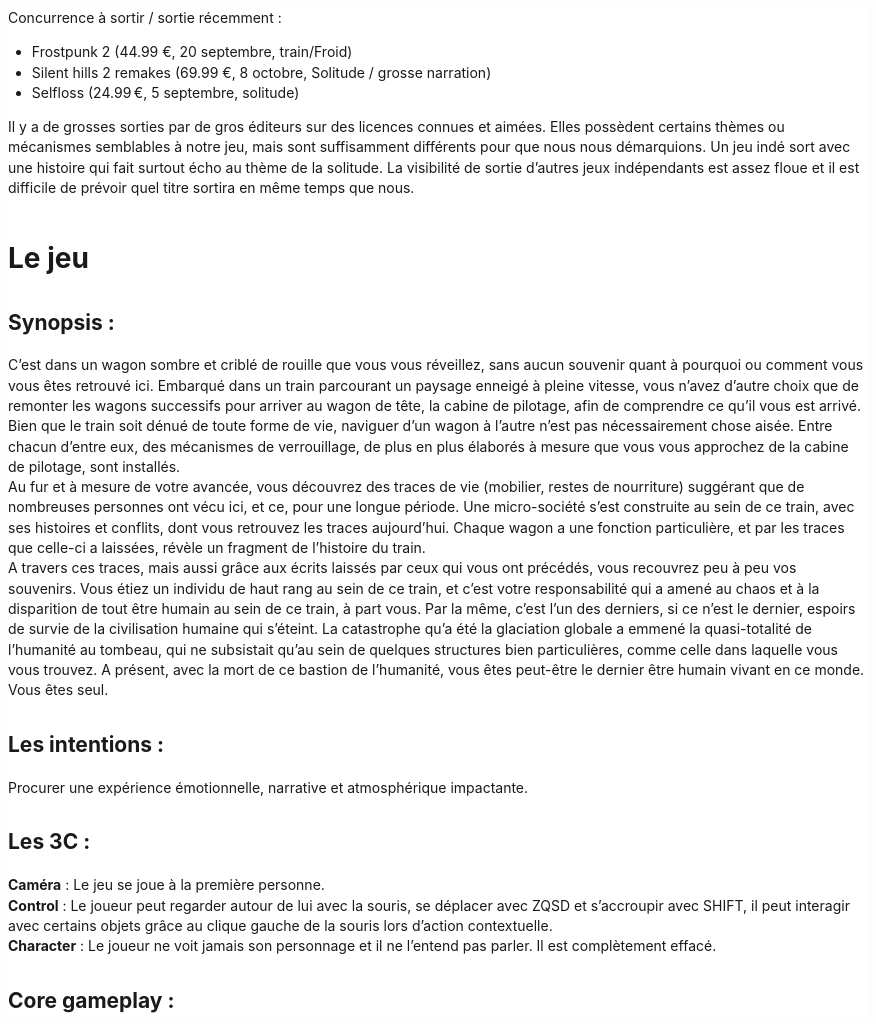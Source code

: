 Concurrence à sortir / sortie récemment :

* Frostpunk 2 (44.99 €, 20 septembre, train/Froid)  
* Silent hills 2 remakes (69.99 €, 8 octobre, Solitude / grosse narration)  
* Selfloss (24.99 €, 5 septembre, solitude)

Il y a de grosses sorties par de gros éditeurs sur des licences connues et aimées. Elles possèdent certains thèmes ou mécanismes semblables à notre jeu, mais sont suffisamment différents pour que nous nous démarquions. Un jeu indé sort avec une histoire qui fait surtout écho au thème de la solitude. La visibilité de sortie d’autres jeux indépendants est assez floue et il est difficile de prévoir quel titre sortira en même temps que nous.

# Le jeu

## Synopsis :

C’est dans un wagon sombre et criblé de rouille que vous vous réveillez, sans aucun souvenir quant à pourquoi ou comment vous vous êtes retrouvé ici. Embarqué dans un train parcourant un paysage enneigé à pleine vitesse, vous n’avez d’autre choix que de remonter les wagons successifs pour arriver au wagon de tête, la cabine de pilotage, afin de comprendre ce qu’il vous est arrivé.  
Bien que le train soit dénué de toute forme de vie, naviguer d’un wagon à l’autre n’est pas nécessairement chose aisée. Entre chacun d’entre eux, des mécanismes de verrouillage, de plus en plus élaborés à mesure que vous vous approchez de la cabine de pilotage, sont installés.  
Au fur et à mesure de votre avancée, vous découvrez des traces de vie (mobilier, restes de nourriture) suggérant que de nombreuses personnes ont vécu ici, et ce, pour une longue période. Une micro-société s’est construite au sein de ce train, avec ses histoires et conflits, dont vous retrouvez les traces aujourd’hui. Chaque wagon a une fonction particulière, et par les traces que celle-ci a laissées, révèle un fragment de l’histoire du train.  
A travers ces traces, mais aussi grâce aux écrits laissés par ceux qui vous ont précédés, vous recouvrez peu à peu vos souvenirs. Vous étiez un individu de haut rang au sein de ce train, et c’est votre responsabilité qui a amené au chaos et à la disparition de tout être humain au sein de ce train, à part vous. Par la même, c’est l’un des derniers, si ce n’est le dernier, espoirs de survie de la civilisation humaine qui s’éteint. La catastrophe qu’a été la glaciation globale a emmené la quasi-totalité de l’humanité au tombeau, qui ne subsistait qu’au sein de quelques structures bien particulières, comme celle dans laquelle vous vous trouvez. A présent, avec la mort de ce bastion de l’humanité, vous êtes peut-être le dernier être humain vivant en ce monde. Vous êtes seul.

## Les intentions :

Procurer une expérience émotionnelle, narrative et atmosphérique impactante.

## Les 3C :

**Caméra** : Le jeu se joue à la première personne.   
**Control** : Le joueur peut regarder autour de lui avec la souris, se déplacer avec ZQSD et s’accroupir avec SHIFT, il peut interagir avec certains objets grâce au clique gauche de la souris lors d’action contextuelle.  
**Character** : Le joueur ne voit jamais son personnage et il ne l’entend pas parler. Il est complètement effacé.

## Core gameplay :
